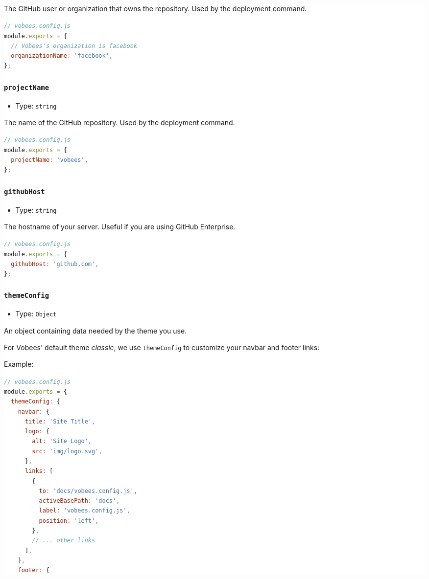 The GitHub user or organization that owns the repository. Used by the deployment command.

```js
// vobees.config.js
module.exports = {
  // Vobees's organization is facebook
  organizationName: 'facebook',
};
```

### `projectName`

- Type: `string`

The name of the GitHub repository. Used by the deployment command.

```js
// vobees.config.js
module.exports = {
  projectName: 'vobees',
};
```

### `githubHost`

- Type: `string`

The hostname of your server. Useful if you are using GitHub Enterprise.

```js
// vobees.config.js
module.exports = {
  githubHost: 'github.com',
};
```

### `themeConfig`

- Type: `Object`



An object containing data needed by the theme you use.

For Vobees' default theme _classic_, we use `themeConfig` to customize your navbar and footer links:

Example:

```js
// vobees.config.js
module.exports = {
  themeConfig: {
    navbar: {
      title: 'Site Title',
      logo: {
        alt: 'Site Logo',
        src: 'img/logo.svg',
      },
      links: [
        {
          to: 'docs/vobees.config.js',
          activeBasePath: 'docs',
          label: 'vobees.config.js',
          position: 'left',
        },
        // ... other links
      ],
    },
    footer: {
```